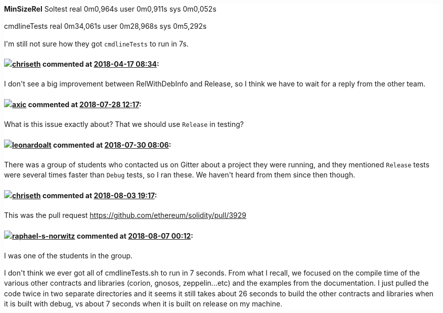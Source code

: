 **MinSizeRel**
Soltest
real	0m0,964s
user	0m0,911s
sys	0m0,052s

cmdlineTests
real	0m34,061s
user	0m28,968s
sys	0m5,292s

I'm still not sure how they got `cmdlineTests` to run in 7s.

#### <img src="https://avatars.githubusercontent.com/u/9073706?v=4" width="50">[chriseth](https://github.com/chriseth) commented at [2018-04-17 08:34](https://github.com/ethereum/solidity/issues/3890#issuecomment-381900068):

I don't see a big improvement between RelWithDebInfo and Release, so I think we have to wait for a reply from the other team.

#### <img src="https://avatars.githubusercontent.com/u/20340?v=4" width="50">[axic](https://github.com/axic) commented at [2018-07-28 12:17](https://github.com/ethereum/solidity/issues/3890#issuecomment-408604347):

What is this issue exactly about? That we should use `Release` in testing?

#### <img src="https://avatars.githubusercontent.com/u/504195?u=ce2facd14af9fd474ebff49f0d44891f56f7500f&v=4" width="50">[leonardoalt](https://github.com/leonardoalt) commented at [2018-07-30 08:06](https://github.com/ethereum/solidity/issues/3890#issuecomment-408781367):

There was a group of students who contacted us on Gitter about a project they were running, and they mentioned `Release` tests were several times faster than `Debug` tests, so I ran these. We haven't heard from them since then though.

#### <img src="https://avatars.githubusercontent.com/u/9073706?v=4" width="50">[chriseth](https://github.com/chriseth) commented at [2018-08-03 19:17](https://github.com/ethereum/solidity/issues/3890#issuecomment-410350659):

This was the pull request https://github.com/ethereum/solidity/pull/3929

#### <img src="https://avatars.githubusercontent.com/u/10533803?u=d62509cae22c836538216e707acc7c9f554bdbfc&v=4" width="50">[raphael-s-norwitz](https://github.com/raphael-s-norwitz) commented at [2018-08-07 00:12](https://github.com/ethereum/solidity/issues/3890#issuecomment-410891767):

I was one of the students in the group.

I don't think we ever got all of cmdlineTests.sh to run in 7 seconds. From what I recall, we focused on the compile time of the various other contracts and libraries (corion, gnosos, zeppelin...etc) and the examples from the documentation. I just pulled the code twice in two separate directories and it seems it still takes about 26 seconds to build the other contracts and libraries when it is built with debug, vs about 7 seconds when it is built on release on my machine.
